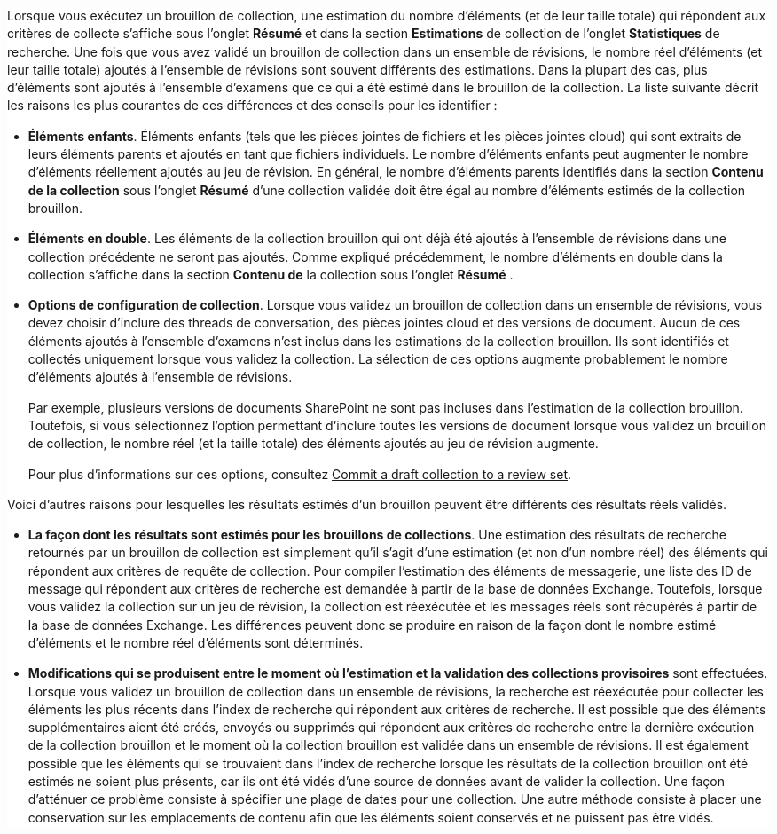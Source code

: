 Lorsque vous exécutez un brouillon de collection, une estimation du nombre d’éléments (et de leur taille totale) qui répondent aux critères de collecte s’affiche sous l’onglet **Résumé** et dans la section **Estimations** de collection de l’onglet **Statistiques** de recherche. Une fois que vous avez validé un brouillon de collection dans un ensemble de révisions, le nombre réel d’éléments (et leur taille totale) ajoutés à l’ensemble de révisions sont souvent différents des estimations. Dans la plupart des cas, plus d’éléments sont ajoutés à l’ensemble d’examens que ce qui a été estimé dans le brouillon de la collection. La liste suivante décrit les raisons les plus courantes de ces différences et des conseils pour les identifier :

- **Éléments enfants**. Éléments enfants (tels que les pièces jointes de fichiers et les pièces jointes cloud) qui sont extraits de leurs éléments parents et ajoutés en tant que fichiers individuels. Le nombre d’éléments enfants peut augmenter le nombre d’éléments réellement ajoutés au jeu de révision. En général, le nombre d’éléments parents identifiés dans la section **Contenu de la collection** sous l’onglet **Résumé** d’une collection validée doit être égal au nombre d’éléments estimés de la collection brouillon.

- **Éléments en double**. Les éléments de la collection brouillon qui ont déjà été ajoutés à l’ensemble de révisions dans une collection précédente ne seront pas ajoutés. Comme expliqué précédemment, le nombre d’éléments en double dans la collection s’affiche dans la section **Contenu de** la collection sous l’onglet **Résumé** .

- **Options de configuration de collection**. Lorsque vous validez un brouillon de collection dans un ensemble de révisions, vous devez choisir d’inclure des threads de conversation, des pièces jointes cloud et des versions de document. Aucun de ces éléments ajoutés à l’ensemble d’examens n’est inclus dans les estimations de la collection brouillon. Ils sont identifiés et collectés uniquement lorsque vous validez la collection. La sélection de ces options augmente probablement le nombre d’éléments ajoutés à l’ensemble de révisions. 

    Par exemple, plusieurs versions de documents SharePoint ne sont pas incluses dans l’estimation de la collection brouillon. Toutefois, si vous sélectionnez l’option permettant d’inclure toutes les versions de document lorsque vous validez un brouillon de collection, le nombre réel (et la taille totale) des éléments ajoutés au jeu de révision augmente.

    Pour plus d’informations sur ces options, consultez [Commit a draft collection to a review set](commit-draft-collection.md#commit-a-draft-collection-to-a-review-set-in-ediscovery-premium).

Voici d’autres raisons pour lesquelles les résultats estimés d’un brouillon peuvent être différents des résultats réels validés.

- **La façon dont les résultats sont estimés pour les brouillons de collections**. Une estimation des résultats de recherche retournés par un brouillon de collection est simplement qu’il s’agit d’une estimation (et non d’un nombre réel) des éléments qui répondent aux critères de requête de collection. Pour compiler l’estimation des éléments de messagerie, une liste des ID de message qui répondent aux critères de recherche est demandée à partir de la base de données Exchange. Toutefois, lorsque vous validez la collection sur un jeu de révision, la collection est réexécutée et les messages réels sont récupérés à partir de la base de données Exchange. Les différences peuvent donc se produire en raison de la façon dont le nombre estimé d’éléments et le nombre réel d’éléments sont déterminés.

- **Modifications qui se produisent entre le moment où l’estimation et la validation des collections provisoires** sont effectuées. Lorsque vous validez un brouillon de collection dans un ensemble de révisions, la recherche est réexécutée pour collecter les éléments les plus récents dans l’index de recherche qui répondent aux critères de recherche. Il est possible que des éléments supplémentaires aient été créés, envoyés ou supprimés qui répondent aux critères de recherche entre la dernière exécution de la collection brouillon et le moment où la collection brouillon est validée dans un ensemble de révisions. Il est également possible que les éléments qui se trouvaient dans l’index de recherche lorsque les résultats de la collection brouillon ont été estimés ne soient plus présents, car ils ont été vidés d’une source de données avant de valider la collection. Une façon d’atténuer ce problème consiste à spécifier une plage de dates pour une collection. Une autre méthode consiste à placer une conservation sur les emplacements de contenu afin que les éléments soient conservés et ne puissent pas être vidés.
